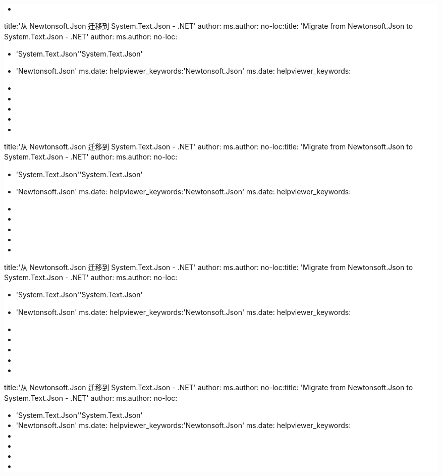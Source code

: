 -
<span data-ttu-id="420a8-181">title:'从 Newtonsoft.Json 迁移到 System.Text.Json - .NET' author: ms.author: no-loc:</span><span class="sxs-lookup"><span data-stu-id="420a8-181">title: 'Migrate from Newtonsoft.Json to System.Text.Json - .NET' author: ms.author: no-loc:</span></span>
- <span data-ttu-id="420a8-182">'System.Text.Json'</span><span class="sxs-lookup"><span data-stu-id="420a8-182">'System.Text.Json'</span></span>
- <span data-ttu-id="420a8-183">'Newtonsoft.Json' ms.date: helpviewer_keywords:</span><span class="sxs-lookup"><span data-stu-id="420a8-183">'Newtonsoft.Json' ms.date: helpviewer_keywords:</span></span>
- 
- 
- 
- 

-
<span data-ttu-id="420a8-184">title:'从 Newtonsoft.Json 迁移到 System.Text.Json - .NET' author: ms.author: no-loc:</span><span class="sxs-lookup"><span data-stu-id="420a8-184">title: 'Migrate from Newtonsoft.Json to System.Text.Json - .NET' author: ms.author: no-loc:</span></span>
- <span data-ttu-id="420a8-185">'System.Text.Json'</span><span class="sxs-lookup"><span data-stu-id="420a8-185">'System.Text.Json'</span></span>
- <span data-ttu-id="420a8-186">'Newtonsoft.Json' ms.date: helpviewer_keywords:</span><span class="sxs-lookup"><span data-stu-id="420a8-186">'Newtonsoft.Json' ms.date: helpviewer_keywords:</span></span>
- 
- 
- 
- 

-
<span data-ttu-id="420a8-187">title:'从 Newtonsoft.Json 迁移到 System.Text.Json - .NET' author: ms.author: no-loc:</span><span class="sxs-lookup"><span data-stu-id="420a8-187">title: 'Migrate from Newtonsoft.Json to System.Text.Json - .NET' author: ms.author: no-loc:</span></span>
- <span data-ttu-id="420a8-188">'System.Text.Json'</span><span class="sxs-lookup"><span data-stu-id="420a8-188">'System.Text.Json'</span></span>
- <span data-ttu-id="420a8-189">'Newtonsoft.Json' ms.date: helpviewer_keywords:</span><span class="sxs-lookup"><span data-stu-id="420a8-189">'Newtonsoft.Json' ms.date: helpviewer_keywords:</span></span>
- 
- 
- 
- 

-
<span data-ttu-id="420a8-190">title:'从 Newtonsoft.Json 迁移到 System.Text.Json - .NET' author: ms.author: no-loc:</span><span class="sxs-lookup"><span data-stu-id="420a8-190">title: 'Migrate from Newtonsoft.Json to System.Text.Json - .NET' author: ms.author: no-loc:</span></span>
- <span data-ttu-id="420a8-191">'System.Text.Json'</span><span class="sxs-lookup"><span data-stu-id="420a8-191">'System.Text.Json'</span></span>
- <span data-ttu-id="420a8-192">'Newtonsoft.Json' ms.date: helpviewer_keywords:</span><span class="sxs-lookup"><span data-stu-id="420a8-192">'Newtonsoft.Json' ms.date: helpviewer_keywords:</span></span>
- 
- 
- 
- 
